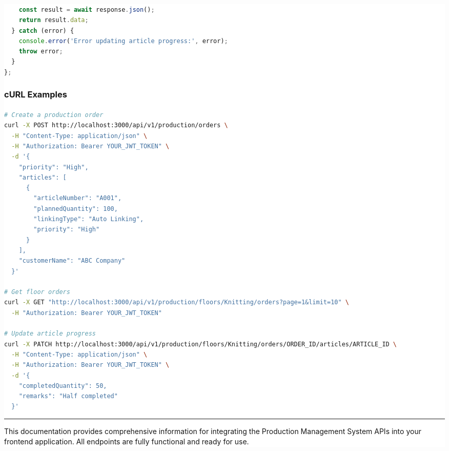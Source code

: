 ```javascript
    const result = await response.json();
    return result.data;
  } catch (error) {
    console.error('Error updating article progress:', error);
    throw error;
  }
};
```

### cURL Examples

```bash
# Create a production order
curl -X POST http://localhost:3000/api/v1/production/orders \
  -H "Content-Type: application/json" \
  -H "Authorization: Bearer YOUR_JWT_TOKEN" \
  -d '{
    "priority": "High",
    "articles": [
      {
        "articleNumber": "A001",
        "plannedQuantity": 100,
        "linkingType": "Auto Linking",
        "priority": "High"
      }
    ],
    "customerName": "ABC Company"
  }'

# Get floor orders
curl -X GET "http://localhost:3000/api/v1/production/floors/Knitting/orders?page=1&limit=10" \
  -H "Authorization: Bearer YOUR_JWT_TOKEN"

# Update article progress
curl -X PATCH http://localhost:3000/api/v1/production/floors/Knitting/orders/ORDER_ID/articles/ARTICLE_ID \
  -H "Content-Type: application/json" \
  -H "Authorization: Bearer YOUR_JWT_TOKEN" \
  -d '{
    "completedQuantity": 50,
    "remarks": "Half completed"
  }'
```

---

This documentation provides comprehensive information for integrating the Production Management System APIs into your frontend application. All endpoints are fully functional and ready for use.
